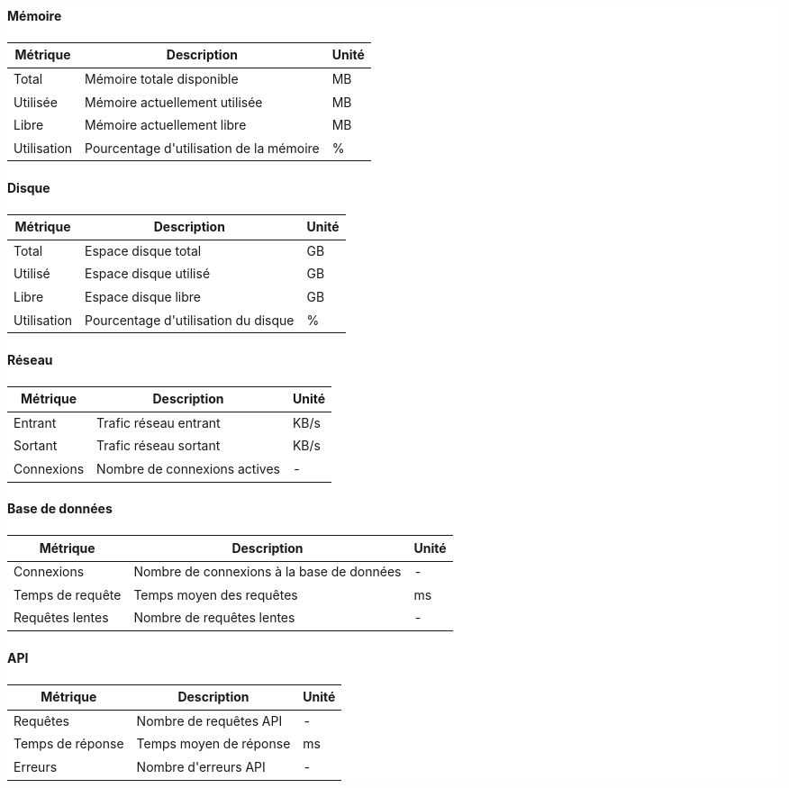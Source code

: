 #### Mémoire

| Métrique | Description | Unité |
|----------|-------------|-------|
| Total | Mémoire totale disponible | MB |
| Utilisée | Mémoire actuellement utilisée | MB |
| Libre | Mémoire actuellement libre | MB |
| Utilisation | Pourcentage d'utilisation de la mémoire | % |

#### Disque

| Métrique | Description | Unité |
|----------|-------------|-------|
| Total | Espace disque total | GB |
| Utilisé | Espace disque utilisé | GB |
| Libre | Espace disque libre | GB |
| Utilisation | Pourcentage d'utilisation du disque | % |

#### Réseau

| Métrique | Description | Unité |
|----------|-------------|-------|
| Entrant | Trafic réseau entrant | KB/s |
| Sortant | Trafic réseau sortant | KB/s |
| Connexions | Nombre de connexions actives | - |

#### Base de données

| Métrique | Description | Unité |
|----------|-------------|-------|
| Connexions | Nombre de connexions à la base de données | - |
| Temps de requête | Temps moyen des requêtes | ms |
| Requêtes lentes | Nombre de requêtes lentes | - |

#### API

| Métrique | Description | Unité |
|----------|-------------|-------|
| Requêtes | Nombre de requêtes API | - |
| Temps de réponse | Temps moyen de réponse | ms |
| Erreurs | Nombre d'erreurs API | - |
